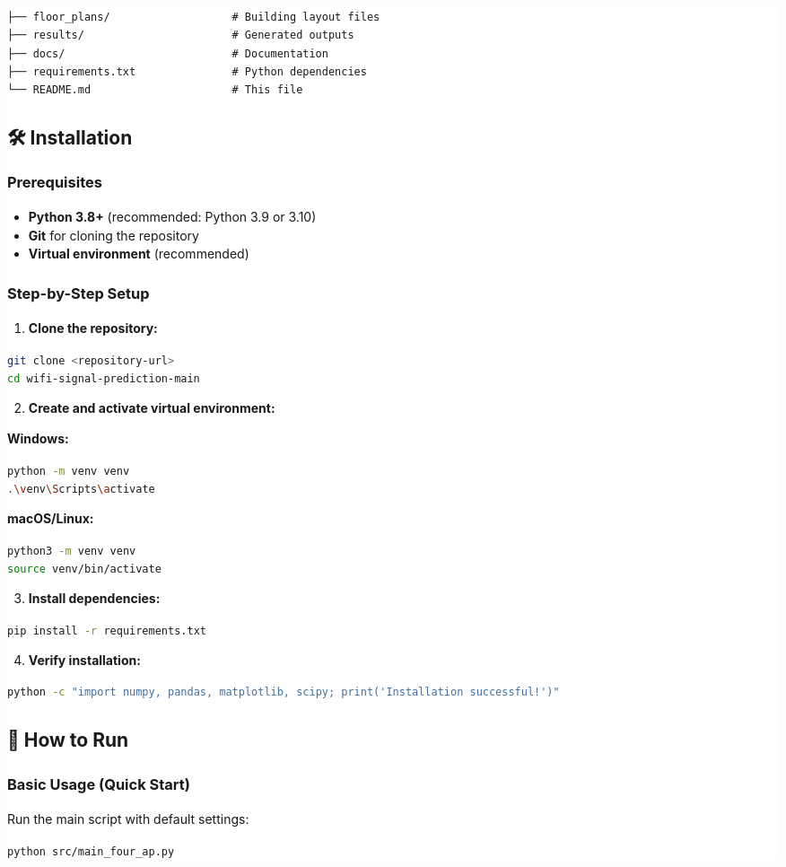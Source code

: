 ```
├── floor_plans/                   # Building layout files
├── results/                       # Generated outputs
├── docs/                          # Documentation
├── requirements.txt               # Python dependencies
└── README.md                      # This file
```

## 🛠️ Installation

### Prerequisites
- **Python 3.8+** (recommended: Python 3.9 or 3.10)
- **Git** for cloning the repository
- **Virtual environment** (recommended)

### Step-by-Step Setup

1. **Clone the repository:**
```bash
git clone <repository-url>
cd wifi-signal-prediction-main
```

2. **Create and activate virtual environment:**

**Windows:**
```bash
python -m venv venv
.\venv\Scripts\activate
```

**macOS/Linux:**
```bash
python3 -m venv venv
source venv/bin/activate
```

3. **Install dependencies:**
```bash
pip install -r requirements.txt
```

4. **Verify installation:**
```bash
python -c "import numpy, pandas, matplotlib, scipy; print('Installation successful!')"
```

## 🚀 How to Run

### Basic Usage (Quick Start)

Run the main script with default settings:
```bash
python src/main_four_ap.py
```
